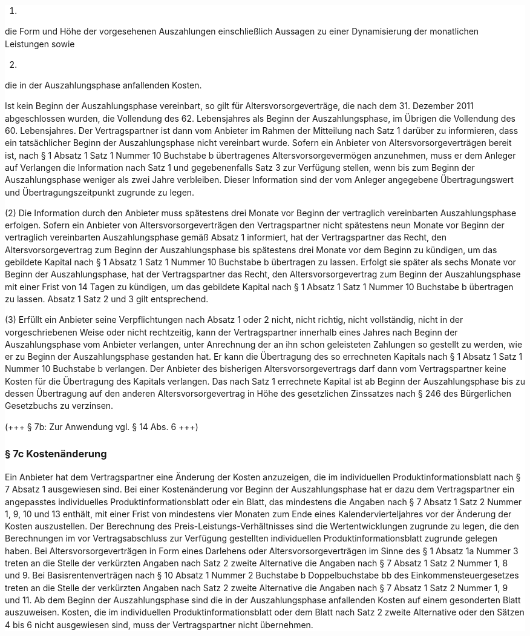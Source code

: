 1.  
die Form und Höhe der vorgesehenen Auszahlungen einschließlich Aussagen zu einer Dynamisierung der monatlichen Leistungen sowie

2.  
die in der Auszahlungsphase anfallenden Kosten.

Ist kein Beginn der Auszahlungsphase vereinbart, so gilt für Altersvorsorgeverträge, die nach dem 31. Dezember 2011 abgeschlossen wurden, die Vollendung des 62. Lebensjahres als Beginn der Auszahlungsphase, im Übrigen die Vollendung des 60. Lebensjahres. Der Vertragspartner ist dann vom Anbieter im Rahmen der Mitteilung nach Satz 1 darüber zu informieren, dass ein tatsächlicher Beginn der Auszahlungsphase nicht vereinbart wurde. Sofern ein Anbieter von Altersvorsorgeverträgen bereit ist, nach § 1 Absatz 1 Satz 1 Nummer 10 Buchstabe b übertragenes Altersvorsorgevermögen anzunehmen, muss er dem Anleger auf Verlangen die Information nach Satz 1 und gegebenenfalls Satz 3 zur Verfügung stellen, wenn bis zum Beginn der Auszahlungsphase weniger als zwei Jahre verbleiben. Dieser Information sind der vom Anleger angegebene Übertragungswert und Übertragungszeitpunkt zugrunde zu legen.

(2) Die Information durch den Anbieter muss spätestens drei Monate vor Beginn der vertraglich vereinbarten Auszahlungsphase erfolgen. Sofern ein Anbieter von Altersvorsorgeverträgen den Vertragspartner nicht spätestens neun Monate vor Beginn der vertraglich vereinbarten Auszahlungsphase gemäß Absatz 1 informiert, hat der Vertragspartner das Recht, den Altersvorsorgevertrag zum Beginn der Auszahlungsphase bis spätestens drei Monate vor dem Beginn zu kündigen, um das gebildete Kapital nach § 1 Absatz 1 Satz 1 Nummer 10 Buchstabe b übertragen zu lassen. Erfolgt sie später als sechs Monate vor Beginn der Auszahlungsphase, hat der Vertragspartner das Recht, den Altersvorsorgevertrag zum Beginn der Auszahlungsphase mit einer Frist von 14 Tagen zu kündigen, um das gebildete Kapital nach § 1 Absatz 1 Satz 1 Nummer 10 Buchstabe b übertragen zu lassen. Absatz 1 Satz 2 und 3 gilt entsprechend.

(3) Erfüllt ein Anbieter seine Verpflichtungen nach Absatz 1 oder 2 nicht, nicht richtig, nicht vollständig, nicht in der vorgeschriebenen Weise oder nicht rechtzeitig, kann der Vertragspartner innerhalb eines Jahres nach Beginn der Auszahlungsphase vom Anbieter verlangen, unter Anrechnung der an ihn schon geleisteten Zahlungen so gestellt zu werden, wie er zu Beginn der Auszahlungsphase gestanden hat. Er kann die Übertragung des so errechneten Kapitals nach § 1 Absatz 1 Satz 1 Nummer 10 Buchstabe b verlangen. Der Anbieter des bisherigen Altersvorsorgevertrags darf dann vom Vertragspartner keine Kosten für die Übertragung des Kapitals verlangen. Das nach Satz 1 errechnete Kapital ist ab Beginn der Auszahlungsphase bis zu dessen Übertragung auf den anderen Altersvorsorgevertrag in Höhe des gesetzlichen Zinssatzes nach § 246 des Bürgerlichen Gesetzbuchs zu verzinsen.

(+++ § 7b: Zur Anwendung vgl. § 14 Abs. 6 +++)

### § 7c Kostenänderung

Ein Anbieter hat dem Vertragspartner eine Änderung der Kosten anzuzeigen, die im individuellen Produktinformationsblatt nach § 7 Absatz 1 ausgewiesen sind. Bei einer Kostenänderung vor Beginn der Auszahlungsphase hat er dazu dem Vertragspartner ein angepasstes individuelles Produktinformationsblatt oder ein Blatt, das mindestens die Angaben nach § 7 Absatz 1 Satz 2 Nummer 1, 9, 10 und 13 enthält, mit einer Frist von mindestens vier Monaten zum Ende eines Kalendervierteljahres vor der Änderung der Kosten auszustellen. Der Berechnung des Preis-Leistungs-Verhältnisses sind die Wertentwicklungen zugrunde zu legen, die den Berechnungen im vor Vertragsabschluss zur Verfügung gestellten individuellen Produktinformationsblatt zugrunde gelegen haben. Bei Altersvorsorgeverträgen in Form eines Darlehens oder Altersvorsorgeverträgen im Sinne des § 1 Absatz 1a Nummer 3 treten an die Stelle der verkürzten Angaben nach Satz 2 zweite Alternative die Angaben nach § 7 Absatz 1 Satz 2 Nummer 1, 8 und 9. Bei Basisrentenverträgen nach § 10 Absatz 1 Nummer 2 Buchstabe b Doppelbuchstabe bb des Einkommensteuergesetzes treten an die Stelle der verkürzten Angaben nach Satz 2 zweite Alternative die Angaben nach § 7 Absatz 1 Satz 2 Nummer 1, 9 und 11. Ab dem Beginn der Auszahlungsphase sind die in der Auszahlungsphase anfallenden Kosten auf einem gesonderten Blatt auszuweisen. Kosten, die im individuellen Produktinformationsblatt oder dem Blatt nach Satz 2 zweite Alternative oder den Sätzen 4 bis 6 nicht ausgewiesen sind, muss der Vertragspartner nicht übernehmen.
